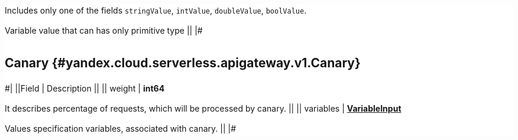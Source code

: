 Includes only one of the fields `stringValue`, `intValue`, `doubleValue`, `boolValue`.

Variable value that can has only primitive type ||
|#

## Canary {#yandex.cloud.serverless.apigateway.v1.Canary}

#|
||Field | Description ||
|| weight | **int64**

It describes percentage of requests, which will be processed by canary. ||
|| variables | **[VariableInput](#yandex.cloud.serverless.apigateway.v1.VariableInput)**

Values specification variables, associated with canary. ||
|#